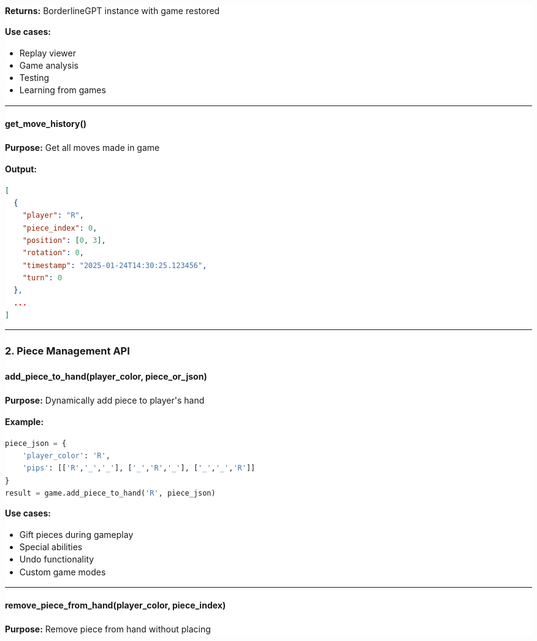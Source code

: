 **Returns:** BorderlineGPT instance with game restored

**Use cases:**
- Replay viewer
- Game analysis
- Testing
- Learning from games

---

#### get_move_history()
**Purpose:** Get all moves made in game

**Output:**
```json
[
  {
    "player": "R",
    "piece_index": 0,
    "position": [0, 3],
    "rotation": 0,
    "timestamp": "2025-01-24T14:30:25.123456",
    "turn": 0
  },
  ...
]
```

---

### 2. Piece Management API

#### add_piece_to_hand(player_color, piece_or_json)
**Purpose:** Dynamically add piece to player's hand

**Example:**
```python
piece_json = {
    'player_color': 'R',
    'pips': [['R','_','_'], ['_','R','_'], ['_','_','R']]
}
result = game.add_piece_to_hand('R', piece_json)
```

**Use cases:**
- Gift pieces during gameplay
- Special abilities
- Undo functionality
- Custom game modes

---

#### remove_piece_from_hand(player_color, piece_index)
**Purpose:** Remove piece from hand without placing
